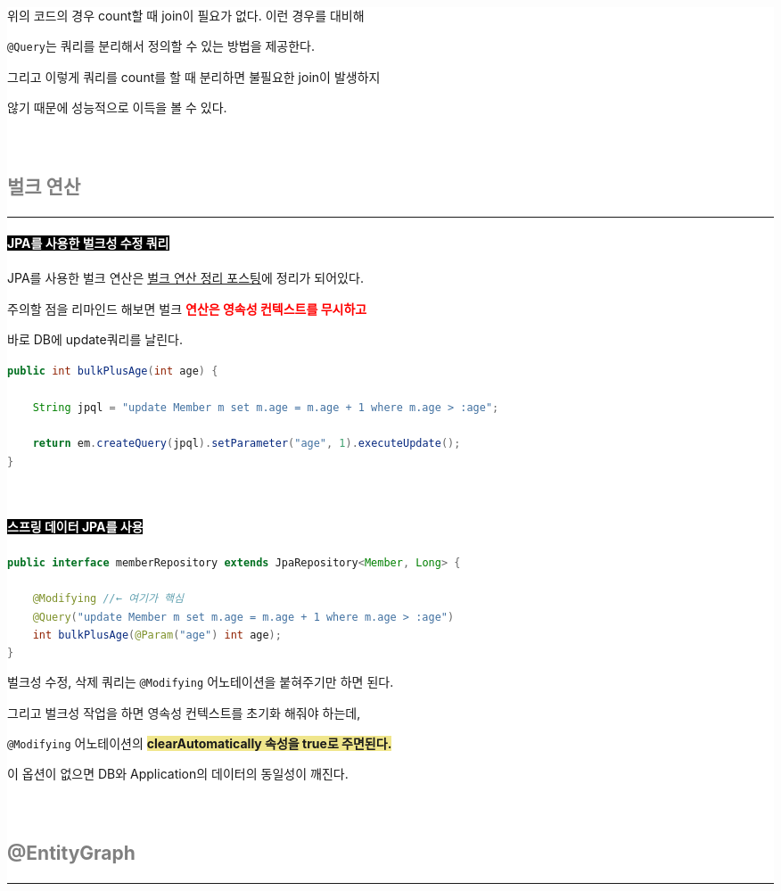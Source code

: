 위의 코드의 경우 count할 때 join이 필요가 없다. 이런 경우를 대비해

`@Query`는 쿼리를 분리해서 정의할 수 있는 방법을 제공한다.

그리고 이렇게 쿼리를 count를 할 때 분리하면 불필요한 join이 발생하지

않기 때문에 성능적으로 이득을 볼 수 있다.

<br>

## <span style="color:gray">벌크 연산</span>

---

#### <span style="background-color:black; color:white">JPA를 사용한 벌크성 수정 쿼리</span>

JPA를 사용한 벌크 연산은 <a href="https://gilbert9172.github.io/spring/2022/11/04/SpringBoot_JPA-%EB%B2%8C%ED%81%AC%EC%97%B0%EC%82%B0/" target="_blank">벌크 연산 정리 포스팅</a>에 정리가 되어있다.

주의할 점을 리마인드 해보면 벌크 **<span style="color:red">연산은 영속성 컨텍스트를 무시하고</span>**

바로 DB에 update쿼리를 날린다.

```java
public int bulkPlusAge(int age) {

    String jpql = "update Member m set m.age = m.age + 1 where m.age > :age";

    return em.createQuery(jpql).setParameter("age", 1).executeUpdate();
}
```

<br>

#### <span style="background-color:black; color:white">스프링 데이터 JPA를 사용</span>

```java
public interface memberRepository extends JpaRepository<Member, Long> {

    @Modifying //← 여기가 핵심
    @Query("update Member m set m.age = m.age + 1 where m.age > :age")
    int bulkPlusAge(@Param("age") int age);
}
```

벌크성 수정, 삭제 쿼리는 `@Modifying` 어노테이션을 붙혀주기만 하면 된다.

그리고 벌크성 작업을 하면 영속성 컨텍스트를 초기화 해줘야 하는데, 

`@Modifying` 어노테이션의 **<span style="background-color:#F0E68C">clearAutomatically 속성을 true로 주면된다.</span>**

이 옵션이 없으면 DB와 Application의 데이터의 동일성이 깨진다.

<br>

## <span style="color:gray">@EntityGraph</span>

---